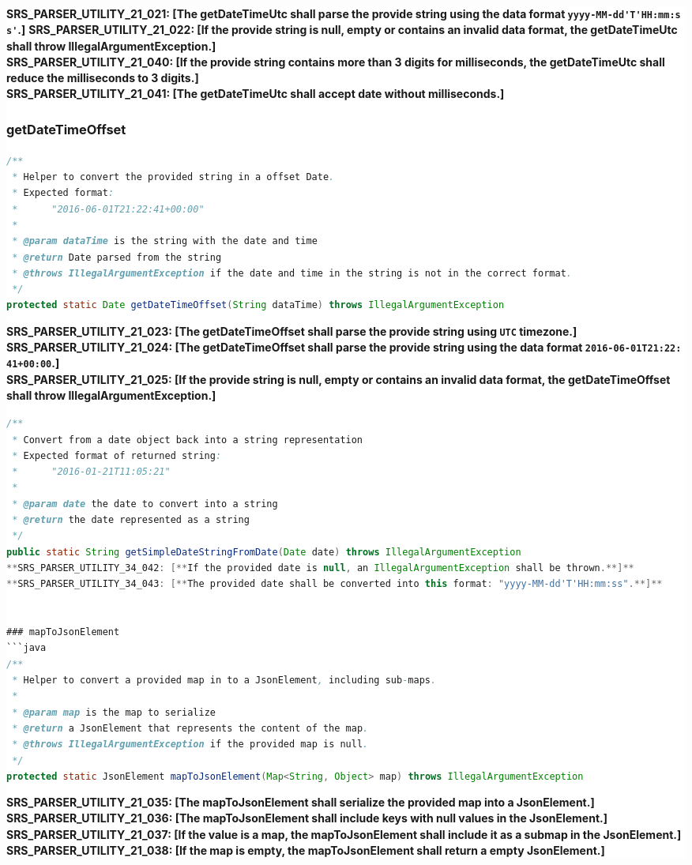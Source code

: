 **SRS_PARSER_UTILITY_21_021: [**The getDateTimeUtc shall parse the provide string using the data format `yyyy-MM-dd'T'HH:mm:ss'`.**]**
**SRS_PARSER_UTILITY_21_022: [**If the provide string is null, empty or contains an invalid data format, the getDateTimeUtc shall throw IllegalArgumentException.**]**  
**SRS_PARSER_UTILITY_21_040: [**If the provide string contains more than 3 digits for milliseconds, the getDateTimeUtc shall reduce the milliseconds to 3 digits.**]**  
**SRS_PARSER_UTILITY_21_041: [**The getDateTimeUtc shall accept date without milliseconds.**]**  

### getDateTimeOffset
```java
/**
 * Helper to convert the provided string in a offset Date.
 * Expected format:
 *      "2016-06-01T21:22:41+00:00"
 *
 * @param dataTime is the string with the date and time
 * @return Date parsed from the string
 * @throws IllegalArgumentException if the date and time in the string is not in the correct format.
 */
protected static Date getDateTimeOffset(String dataTime) throws IllegalArgumentException
```
**SRS_PARSER_UTILITY_21_023: [**The getDateTimeOffset shall parse the provide string using `UTC` timezone.**]**  
**SRS_PARSER_UTILITY_21_024: [**The getDateTimeOffset shall parse the provide string using the data format `2016-06-01T21:22:41+00:00`.**]**  
**SRS_PARSER_UTILITY_21_025: [**If the provide string is null, empty or contains an invalid data format, the getDateTimeOffset shall throw IllegalArgumentException.**]**

```java
/**
 * Convert from a date object back into a string representation
 * Expected format of returned string:
 *      "2016-01-21T11:05:21"
 *
 * @param date the date to convert into a string
 * @return the date represented as a string
 */
public static String getSimpleDateStringFromDate(Date date) throws IllegalArgumentException
**SRS_PARSER_UTILITY_34_042: [**If the provided date is null, an IllegalArgumentException shall be thrown.**]**
**SRS_PARSER_UTILITY_34_043: [**The provided date shall be converted into this format: "yyyy-MM-dd'T'HH:mm:ss".**]**


### mapToJsonElement
```java
/**
 * Helper to convert a provided map in to a JsonElement, including sub-maps.
 *
 * @param map is the map to serialize
 * @return a JsonElement that represents the content of the map.
 * @throws IllegalArgumentException if the provided map is null.
 */
protected static JsonElement mapToJsonElement(Map<String, Object> map) throws IllegalArgumentException
```
**SRS_PARSER_UTILITY_21_035: [**The mapToJsonElement shall serialize the provided map into a JsonElement.**]**  
**SRS_PARSER_UTILITY_21_036: [**The mapToJsonElement shall include keys with null values in the JsonElement.**]**  
**SRS_PARSER_UTILITY_21_037: [**If the value is a map, the mapToJsonElement shall include it as a submap in the JsonElement.**]**  
**SRS_PARSER_UTILITY_21_038: [**If the map is empty, the mapToJsonElement shall return a empty JsonElement.**]**  